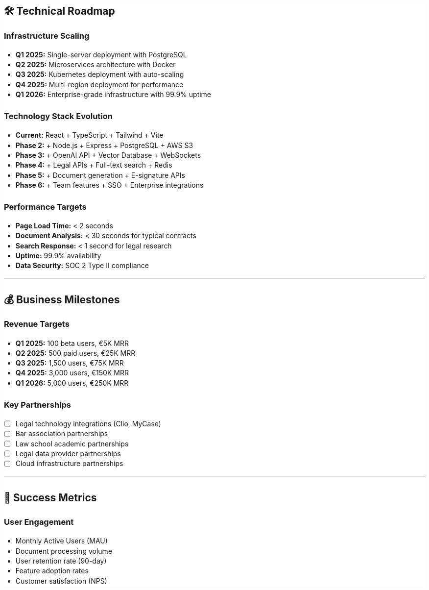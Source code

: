 
## 🛠️ Technical Roadmap

### Infrastructure Scaling
- **Q1 2025:** Single-server deployment with PostgreSQL
- **Q2 2025:** Microservices architecture with Docker
- **Q3 2025:** Kubernetes deployment with auto-scaling
- **Q4 2025:** Multi-region deployment for performance
- **Q1 2026:** Enterprise-grade infrastructure with 99.9% uptime

### Technology Stack Evolution
- **Current:** React + TypeScript + Tailwind + Vite
- **Phase 2:** + Node.js + Express + PostgreSQL + AWS S3
- **Phase 3:** + OpenAI API + Vector Database + WebSockets
- **Phase 4:** + Legal APIs + Full-text search + Redis
- **Phase 5:** + Document generation + E-signature APIs
- **Phase 6:** + Team features + SSO + Enterprise integrations

### Performance Targets
- **Page Load Time:** < 2 seconds
- **Document Analysis:** < 30 seconds for typical contracts
- **Search Response:** < 1 second for legal research
- **Uptime:** 99.9% availability
- **Data Security:** SOC 2 Type II compliance

---

## 💰 Business Milestones

### Revenue Targets
- **Q1 2025:** 100 beta users, €5K MRR
- **Q2 2025:** 500 paid users, €25K MRR
- **Q3 2025:** 1,500 users, €75K MRR
- **Q4 2025:** 3,000 users, €150K MRR
- **Q1 2026:** 5,000 users, €250K MRR

### Key Partnerships
- [ ] Legal technology integrations (Clio, MyCase)
- [ ] Bar association partnerships
- [ ] Law school academic partnerships
- [ ] Legal data provider partnerships
- [ ] Cloud infrastructure partnerships

---

## 🎯 Success Metrics

### User Engagement
- Monthly Active Users (MAU)
- Document processing volume
- User retention rate (90-day)
- Feature adoption rates
- Customer satisfaction (NPS)

